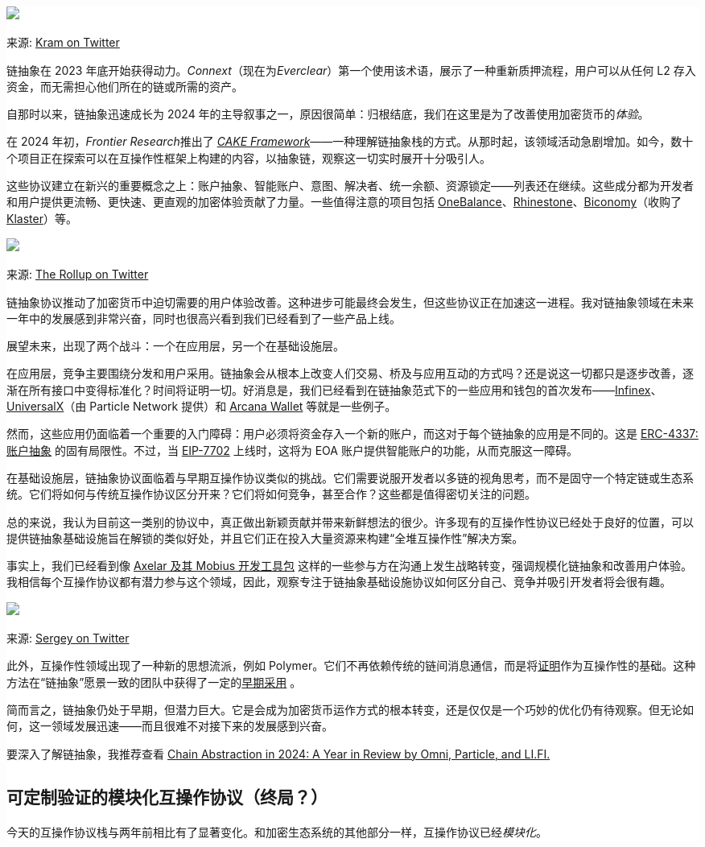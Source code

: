 ![](https://img.learnblockchain.cn/attachments/migrate/1735960136761)

来源: [Kram on Twitter](https://x.com/kramnotmark/status/1867077973792235591)

链抽象在 2023 年底开始获得动力。*Connext*（现在为*Everclear*）第一个使用该术语，展示了一种重新质押流程，用户可以从任何 L2 存入资金，而无需担心他们所在的链或所需的资产。

自那时以来，链抽象迅速成长为 2024 年的主导叙事之一，原因很简单：归根结底，我们在这里是为了改善使用加密货币的*体验*。

在 2024 年初，*Frontier Research*推出了 [_CAKE Framework_](https://x.com/ankitchiplunkar/status/1758117520387510440?s=20)——一种理解链抽象栈的方式。从那时起，该领域活动急剧增加。如今，数十个项目正在探索可以在互操作性框架上构建的内容，以抽象链，观察这一切实时展开十分吸引人。

这些协议建立在新兴的重要概念之上：账户抽象、智能账户、意图、解决者、统一余额、资源锁定——列表还在继续。这些成分都为开发者和用户提供更流畅、更快速、更直观的加密体验贡献了力量。一些值得注意的项目包括 [OneBalance](https://x.com/OneBalance_io)、[Rhinestone](https://x.com/rhinestonewtf)、[Biconomy](https://x.com/biconomy)（收购了 [Klaster](https://x.com/klaster_io)）等。

![](https://img.learnblockchain.cn/attachments/migrate/1735960137030)

来源: [The Rollup on Twitter](https://x.com/therollupco/status/1821909421967970649)

链抽象协议推动了加密货币中迫切需要的用户体验改善。这种进步可能最终会发生，但这些协议正在加速这一进程。我对链抽象领域在未来一年中的发展感到非常兴奋，同时也很高兴看到我们已经看到了一些产品上线。

展望未来，出现了两个战斗：一个在应用层，另一个在基础设施层。

在应用层，竞争主要围绕分发和用户采用。链抽象会从根本上改变人们交易、桥及与应用互动的方式吗？还是说这一切都只是逐步改善，逐渐在所有接口中变得标准化？时间将证明一切。好消息是，我们已经看到在链抽象范式下的一些应用和钱包的首次发布——[Infinex](https://x.com/infinex_app)、[UniversalX](https://x.com/ParticleNtwrk/status/1863932662882226438)（由 Particle Network 提供）和 [Arcana Wallet](https://x.com/ArcanaNetwork/status/1851630973911278071) 等就是一些例子。

然而，这些应用仍面临着一个重要的入门障碍：用户必须将资金存入一个新的账户，而这对于每个链抽象的应用是不同的。这是 [ERC-4337: 账户抽象](https://www.erc4337.io/) 的固有局限性。不过，当 [EIP-7702](https://www.biconomy.io/post/eip-7702-makes-it-dead-easy-to-integrate-eoas-into-4337-heres-why) 上线时，这将为 EOA 账户提供智能账户的功能，从而克服这一障碍。

在基础设施层，链抽象协议面临着与早期互操作协议类似的挑战。它们需要说服开发者以多链的视角思考，而不是固守一个特定链或生态系统。它们将如何与传统互操作协议区分开来？它们将如何竞争，甚至合作？这些都是值得密切关注的问题。

总的来说，我认为目前这一类别的协议中，真正做出新颖贡献并带来新鲜想法的很少。许多现有的互操作性协议已经处于良好的位置，可以提供链抽象基础设施旨在解锁的类似好处，并且它们正在投入大量资源来构建“全堆互操作性”解决方案。

事实上，我们已经看到像 [Axelar 及其 Mobius 开发工具包](https://www.axelar.network/blog/mobius-development-stack-launch) 这样的一些参与方在沟通上发生战略转变，强调规模化链抽象和改善用户体验。我相信每个互操作协议都有潜力参与这个领域，因此，观察专注于链抽象基础设施协议如何区分自己、竞争并吸引开发者将会很有趣。

![](https://img.learnblockchain.cn/attachments/migrate/1735960137056)

来源: [Sergey on Twitter](https://x.com/sergey_nog/status/1851280902472483103)

此外，互操作性领域出现了一种新的思想流派，例如 Polymer。它们不再依赖传统的链间消息通信，而是将[证明](https://x.com/brobobo_bo_bobo/status/1866602789553705292)作为互操作性的基础。这种方法在“链抽象”愿景一致的团队中获得了一定的[早期采用](https://x.com/openfortxyz/status/1872345154339893312) 。

简而言之，链抽象仍处于早期，但潜力巨大。它是会成为加密货币运作方式的根本转变，还是仅仅是一个巧妙的优化仍有待观察。但无论如何，这一领域发展迅速——而且很难不对接下来的发展感到兴奋。

要深入了解链抽象，我推荐查看 [Chain Abstraction in 2024: A Year in Review by Omni, Particle, and LI.FI.](https://x.com/OmniFDN/status/1867223208560148727)

## 可定制验证的模块化互操作协议（终局？）

今天的互操作协议栈与两年前相比有了显著变化。和加密生态系统的其他部分一样，互操作协议已经*模块化*。
